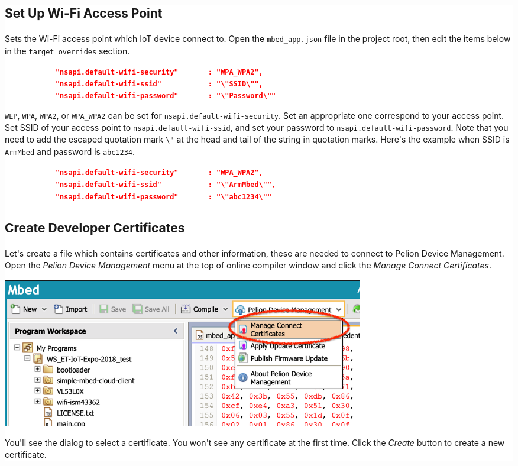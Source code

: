 
## Set Up Wi-Fi Access Point

Sets the Wi-Fi access point which IoT device connect to. Open the `mbed_app.json` file in the project root, then edit the items below in the `target_overrides` section.

```JSON
            "nsapi.default-wifi-security"       : "WPA_WPA2",
            "nsapi.default-wifi-ssid"           : "\"SSID\"",
            "nsapi.default-wifi-password"       : "\"Password\""
```

`WEP`, `WPA`, `WPA2`, or `WPA_WPA2` can be set for `nsapi.default-wifi-security`. Set an appropriate one correspond to your access point. Set SSID of your access point to `nsapi.default-wifi-ssid`, and set your password to `nsapi.default-wifi-password`. Note that you need to add the escaped quotation mark `\"` at the head and tail of the string in quotation marks. Here's the example when SSID is `ArmMbed` and password is `abc1234`.

```JSON
            "nsapi.default-wifi-security"       : "WPA_WPA2",
            "nsapi.default-wifi-ssid"           : "\"ArmMbed\"",
            "nsapi.default-wifi-password"       : "\"abc1234\""
```


## Create Developer Certificates

Let's create a file which contains certificates and other information, these are needed to connect to Pelion Device Management. Open the *Pelion Device Management* menu at the top of online compiler window and click the *Manage Connect Certificates*.

<img src="img/manage_connect_certificates.png" width="600" />

You'll see the dialog to select a certificate. You won't see any certificate at the first time. Click the *Create* button to create a new certificate.
